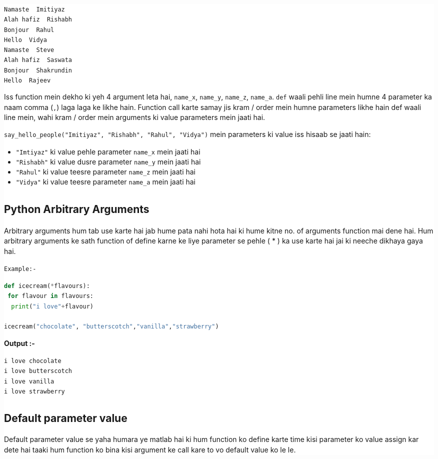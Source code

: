 ```
Namaste  Imitiyaz
Alah hafiz  Rishabh
Bonjour  Rahul
Hello  Vidya
Namaste  Steve
Alah hafiz  Saswata
Bonjour  Shakrundin
Hello  Rajeev
 ```

Iss function mein dekho ki yeh 4 argument leta hai, `name_x`, `name_y`, `name_z`, `name_a`. `def` waali pehli line mein humne 4 parameter ka naam comma (`,`) laga laga ke likhe hain. Function call karte samay jis kram / order mein humne parameters likhe hain def waali line mein, wahi kram / order mein arguments ki value parameters mein jaati hai.

`say_hello_people("Imitiyaz", "Rishabh", "Rahul", "Vidya")` mein parameters ki value iss hisaab se jaati hain:

* `"Imtiyaz"` ki value pehle parameter `name_x` mein jaati hai
* `"Rishabh"` ki value dusre parameter `name_y` mein jaati hai
* `"Rahul"` ki value teesre parameter `name_z` mein jaati hai
* `"Vidya"` ki value teesre parameter `name_a` mein jaati hai

## Python Arbitrary Arguments 

Arbitrary arguments hum tab use karte hai jab hume pata nahi hota hai ki hume kitne no. of arguments function mai dene hai. Hum arbitrary arguments ke sath function of define karne ke liye parameter se pehle ( * ) ka use karte hai jai ki neeche dikhaya gaya hai.

`Example:-`

```python
def icecream(*flavours):
 for flavour in flavours:
  print("i love"+flavour)

icecream("chocolate", "butterscotch","vanilla","strawberry")
 ```

**Output :-**

```
i love chocolate
i love butterscotch
i love vanilla
i love strawberry 
```

## Default parameter value  

Default parameter value se yaha humara ye matlab hai ki hum function ko define karte time kisi parameter ko value assign kar dete hai taaki hum function ko bina kisi argument ke call kare to vo default value ko le le.
